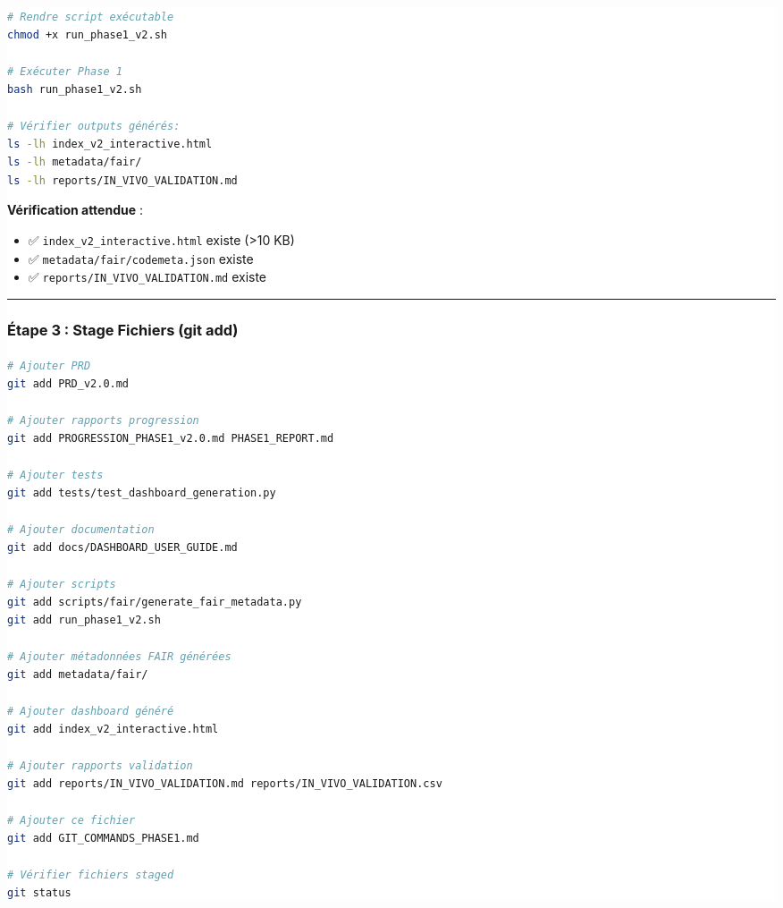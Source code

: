 ```bash
# Rendre script exécutable
chmod +x run_phase1_v2.sh

# Exécuter Phase 1
bash run_phase1_v2.sh

# Vérifier outputs générés:
ls -lh index_v2_interactive.html
ls -lh metadata/fair/
ls -lh reports/IN_VIVO_VALIDATION.md
```

**Vérification attendue** :
- ✅ `index_v2_interactive.html` existe (>10 KB)
- ✅ `metadata/fair/codemeta.json` existe
- ✅ `reports/IN_VIVO_VALIDATION.md` existe

---

### Étape 3 : Stage Fichiers (git add)

```bash
# Ajouter PRD
git add PRD_v2.0.md

# Ajouter rapports progression
git add PROGRESSION_PHASE1_v2.0.md PHASE1_REPORT.md

# Ajouter tests
git add tests/test_dashboard_generation.py

# Ajouter documentation
git add docs/DASHBOARD_USER_GUIDE.md

# Ajouter scripts
git add scripts/fair/generate_fair_metadata.py
git add run_phase1_v2.sh

# Ajouter métadonnées FAIR générées
git add metadata/fair/

# Ajouter dashboard généré
git add index_v2_interactive.html

# Ajouter rapports validation
git add reports/IN_VIVO_VALIDATION.md reports/IN_VIVO_VALIDATION.csv

# Ajouter ce fichier
git add GIT_COMMANDS_PHASE1.md

# Vérifier fichiers staged
git status
```
